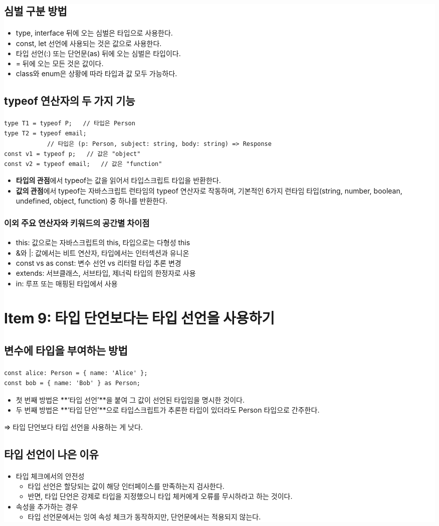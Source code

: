 ## 심벌 구분 방법

- type, interface 뒤에 오는 심벌은 타입으로 사용한다.
- const, let 선언에 사용되는 것은 값으로 사용한다.
- 타입 선언(:) 또는 단언문(as) 뒤에 오는 심벌은 타입이다.
- = 뒤에 오는 모든 것은 값이다.
- class와 enum은 상황에 따라 타입과 값 모두 가능하다.

## typeof 연산자의 두 가지 기능

```tsx
type T1 = typeof P;   // 타입은 Person
type T2 = typeof email;
			// 타입은 (p: Person, subject: string, body: string) => Response
const v1 = typeof p;   // 값은 "object"
const v2 = typeof email;   // 값은 "function"
```

- **타입의 관점**에서 typeof는 값을 읽어서 타입스크립트 타입을 반환한다.
- **값의 관점**에서 typeof는 자바스크립트 런타임의 typeof 연산자로 작동하며, 기본적인 6가지 런타임 타입(string, number, boolean, undefined, object, function) 중 하나를 반환한다.

### 이외 주요 연산자와 키워드의 공간별 차이점

- this: 값으로는 자바스크립트의 this, 타입으로는 다형성 this
- &와 |: 값에서는 비트 연산자, 타입에서는 인터섹션과 유니온
- const vs as const: 변수 선언 vs 리터럴 타입 추론 변경
- extends: 서브클래스, 서브타입, 제너릭 타입의 한정자로 사용
- in: 루프 또는 매핑된 타입에서 사용

# Item 9: 타입 단언보다는 타입 선언을 사용하기

## 변수에 타입을 부여하는 방법

```tsx
const alice: Person = { name: 'Alice' };
const bob = { name: 'Bob' } as Person;
```

- 첫 번째 방법은 **‘타입 선언’**을 붙여 그 값이 선언된 타입임을 명시한 것이다.
- 두 번째 방법은 **‘타입 단언’**으로 타입스크립트가 추론한 타입이 있더라도 Person 타입으로 간주한다.

⇒ 타입 단언보다 타입 선언을 사용하는 게 낫다.

## 타입 선언이 나은 이유

- 타입 체크에서의 안전성
    - 타입 선언은 할당되는 값이 해당 인터페이스를 만족하는지 검사한다.
    - 반면, 타입 단언은 강제로 타입을 지정했으니 타입 체커에게 오류를 무시하라고 하는 것이다.
- 속성을 추가하는 경우
    - 타입 선언문에서는 잉여 속성 체크가 동작하지만, 단언문에서는 적용되지 않는다.
